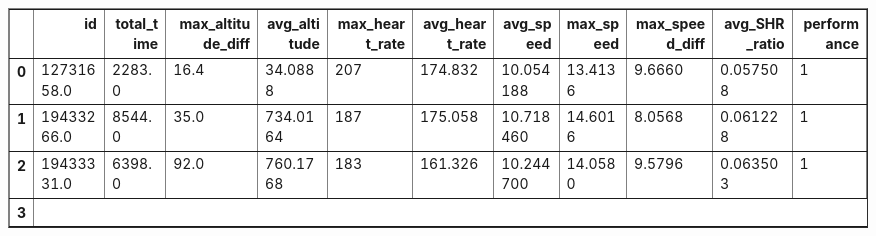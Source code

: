 

<table border="1" class="dataframe">
  <thead>
    <tr style="text-align: right;">
      <th></th>
      <th>id</th>
      <th>total_time</th>
      <th>max_altitude_diff</th>
      <th>avg_altitude</th>
      <th>max_heart_rate</th>
      <th>avg_heart_rate</th>
      <th>avg_speed</th>
      <th>max_speed</th>
      <th>max_speed_diff</th>
      <th>avg_SHR_ratio</th>
      <th>performance</th>
    </tr>
  </thead>
  <tbody>
    <tr>
      <th>0</th>
      <td>12731658.0</td>
      <td>2283.0</td>
      <td>16.4</td>
      <td>34.0888</td>
      <td>207</td>
      <td>174.832</td>
      <td>10.054188</td>
      <td>13.4136</td>
      <td>9.6660</td>
      <td>0.057508</td>
      <td>1</td>
    </tr>
    <tr>
      <th>1</th>
      <td>19433266.0</td>
      <td>8544.0</td>
      <td>35.0</td>
      <td>734.0164</td>
      <td>187</td>
      <td>175.058</td>
      <td>10.718460</td>
      <td>14.6016</td>
      <td>8.0568</td>
      <td>0.061228</td>
      <td>1</td>
    </tr>
    <tr>
      <th>2</th>
      <td>19433331.0</td>
      <td>6398.0</td>
      <td>92.0</td>
      <td>760.1768</td>
      <td>183</td>
      <td>161.326</td>
      <td>10.244700</td>
      <td>14.0580</td>
      <td>9.5796</td>
      <td>0.063503</td>
      <td>1</td>
    </tr>
    <tr>
      <th>3</th>